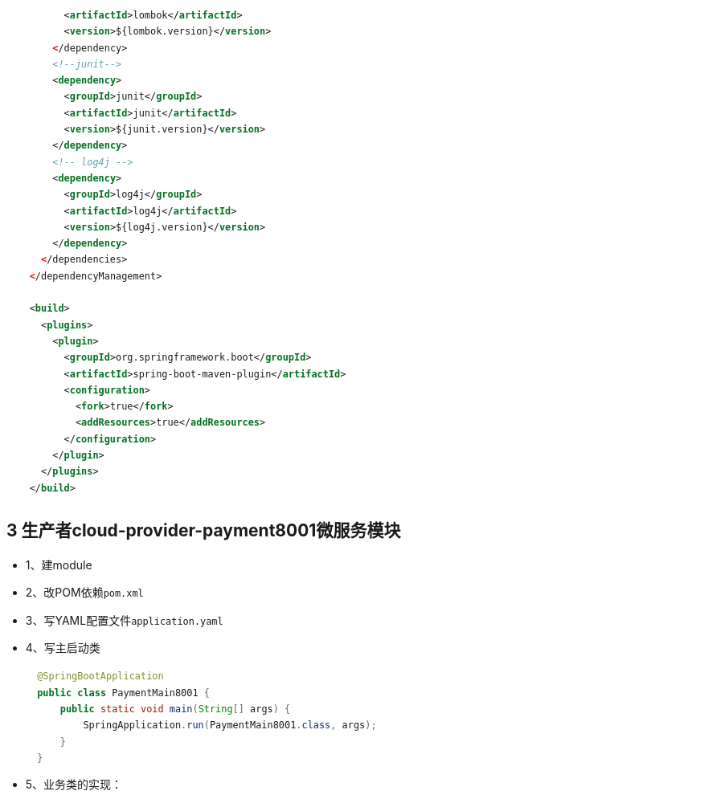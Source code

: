   ```xml
            <artifactId>lombok</artifactId>
            <version>${lombok.version}</version>
          </dependency>
          <!--junit-->
          <dependency>
            <groupId>junit</groupId>
            <artifactId>junit</artifactId>
            <version>${junit.version}</version>
          </dependency>
          <!-- log4j -->
          <dependency>
            <groupId>log4j</groupId>
            <artifactId>log4j</artifactId>
            <version>${log4j.version}</version>
          </dependency>
        </dependencies>
      </dependencyManagement>
  
      <build>
        <plugins>
          <plugin>
            <groupId>org.springframework.boot</groupId>
            <artifactId>spring-boot-maven-plugin</artifactId>
            <configuration>
              <fork>true</fork>
              <addResources>true</addResources>
            </configuration>
          </plugin>
        </plugins>
      </build>
  ```

## 3 生产者cloud-provider-payment8001微服务模块

- 1、建module

- 2、改POM依赖`pom.xml`

- 3、写YAML配置文件`application.yaml`

- 4、写主启动类
  
  ```java
    @SpringBootApplication
    public class PaymentMain8001 {
        public static void main(String[] args) {
            SpringApplication.run(PaymentMain8001.class, args);
        }
    }
  ```

- 5、业务类的实现：
  